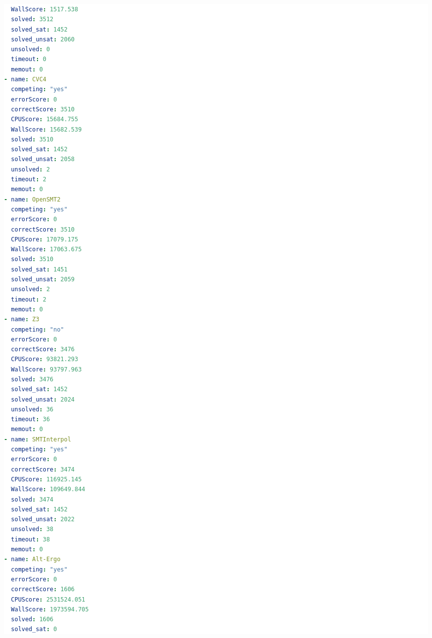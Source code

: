 ```yaml
  WallScore: 1517.538
  solved: 3512
  solved_sat: 1452
  solved_unsat: 2060
  unsolved: 0
  timeout: 0
  memout: 0
- name: CVC4
  competing: "yes"
  errorScore: 0
  correctScore: 3510
  CPUScore: 15684.755
  WallScore: 15682.539
  solved: 3510
  solved_sat: 1452
  solved_unsat: 2058
  unsolved: 2
  timeout: 2
  memout: 0
- name: OpenSMT2
  competing: "yes"
  errorScore: 0
  correctScore: 3510
  CPUScore: 17079.175
  WallScore: 17063.675
  solved: 3510
  solved_sat: 1451
  solved_unsat: 2059
  unsolved: 2
  timeout: 2
  memout: 0
- name: Z3
  competing: "no"
  errorScore: 0
  correctScore: 3476
  CPUScore: 93821.293
  WallScore: 93797.963
  solved: 3476
  solved_sat: 1452
  solved_unsat: 2024
  unsolved: 36
  timeout: 36
  memout: 0
- name: SMTInterpol
  competing: "yes"
  errorScore: 0
  correctScore: 3474
  CPUScore: 116925.145
  WallScore: 109649.844
  solved: 3474
  solved_sat: 1452
  solved_unsat: 2022
  unsolved: 38
  timeout: 38
  memout: 0
- name: Alt-Ergo
  competing: "yes"
  errorScore: 0
  correctScore: 1606
  CPUScore: 2531524.051
  WallScore: 1973594.705
  solved: 1606
  solved_sat: 0
```